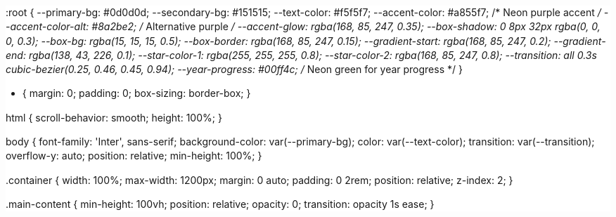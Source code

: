 :root {
    --primary-bg: #0d0d0d;
    --secondary-bg: #151515;
    --text-color: #f5f5f7;
    --accent-color: #a855f7; /* Neon purple accent */
    --accent-color-alt: #8a2be2; /* Alternative purple */
    --accent-glow: rgba(168, 85, 247, 0.35);
    --box-shadow: 0 8px 32px rgba(0, 0, 0, 0.3);
    --box-bg: rgba(15, 15, 15, 0.5);
    --box-border: rgba(168, 85, 247, 0.15);
    --gradient-start: rgba(168, 85, 247, 0.2);
    --gradient-end: rgba(138, 43, 226, 0.1);
    --star-color-1: rgba(255, 255, 255, 0.8);
    --star-color-2: rgba(168, 85, 247, 0.8);
    --transition: all 0.3s cubic-bezier(0.25, 0.46, 0.45, 0.94);
    --year-progress: #00ff4c; /* Neon green for year progress */
}

* {
    margin: 0;
    padding: 0;
    box-sizing: border-box;
}

html {
    scroll-behavior: smooth;
    height: 100%;
}

body {
    font-family: 'Inter', sans-serif;
    background-color: var(--primary-bg);
    color: var(--text-color);
    transition: var(--transition);
    overflow-y: auto;
    position: relative;
    min-height: 100%;
}

.container {
    width: 100%;
    max-width: 1200px;
    margin: 0 auto;
    padding: 0 2rem;
    position: relative;
    z-index: 2;
}

.main-content {
    min-height: 100vh;
    position: relative;
    opacity: 0;
    transition: opacity 1s ease;
}
